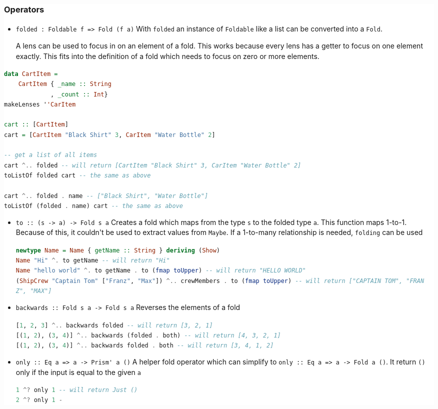 ### Operators

* `folded : Foldable f => Fold (f a)`
  With `folded` an instance of `Foldable` like a list can be converted into a `Fold`. 

  A lens can be used to focus in on an element of a fold. This works because every lens has a getter to focus on one element exactly. This fits into the definition of a fold which needs to focus on zero or more elements.
```haskell
data CartItem = 
	CartItem { _name :: String
			 , _count :: Int}
makeLenses ''CarItem

cart :: [CartItem]
cart = [CartItem "Black Shirt" 3, CarItem "Water Bottle" 2]

-- get a list of all items
cart ^.. folded -- will return [CartItem "Black Shirt" 3, CarItem "Water Bottle" 2]
toListOf folded cart -- the same as above

cart ^.. folded . name -- ["Black Shirt", "Water Bottle"]
toListOf (folded . name) cart -- the same as above
```

* `to :: (s -> a) -> Fold s a`
  Creates a fold which maps from the type `s` to the folded type `a`. This function maps 1-to-1. Because of this, it couldn't be used to extract values from `Maybe`. If a 1-to-many relationship is needed, `folding` can be used

  ```haskell
  newtype Name = Name { getName :: String } deriving (Show)
  Name "Hi" ^. to getName -- will return "Hi"
  Name "hello world" ^. to getName . to (fmap toUpper) -- will return "HELLO WORLD"
  (ShipCrew "Captain Tom" ["Franz", "Max"]) ^.. crewMembers . to (fmap toUpper) -- will return ["CAPTAIN TOM", "FRANZ", "MAX"]
  ```
  
* `backwards :: Fold s a -> Fold s a`
  Reverses the elements of a fold

  ```haskell
  [1, 2, 3] ^.. backwards folded -- will return [3, 2, 1]
  [(1, 2), (3, 4)] ^.. backwards (folded . both) -- will return [4, 3, 2, 1]
  [(1, 2), (3, 4)] ^.. backwards folded . both -- will return [3, 4, 1, 2]
  ```
  
* `only :: Eq a => a -> Prism' a ()` 
  A helper fold operator which can simplify to `only :: Eq a => a -> Fold a ()`. It return `()` only if the input is equal to the given `a`

  ```haskell
  1 ^? only 1 -- will return Just ()
  2 ^? only 1 -
  ```
